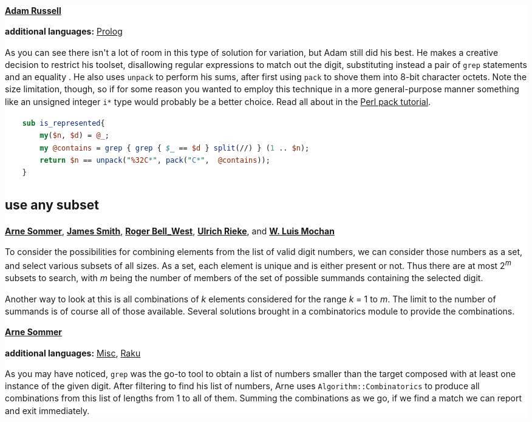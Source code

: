 [**Adam Russell**](https://github.com/manwar/perlweeklychallenge-club/blob/master/challenge-113/adam-russell/perl/ch-1.pl)

**additional languages:**
[Prolog](https://github.com/manwar/perlweeklychallenge-club/blob/master/challenge-113/adam-russell/prolog/ch-1.p)

As you can see there isn't a lot of room in this type of solution for variation, but Adam still did his best. He makes a creative decision to restrict his toolset, disallowing regular expressions to match out the digit, substituting instead a pair of `grep` statements and an equality . He also uses `unpack` to perform his sums, after first using `pack` to shove them into 8-bit character octets. Note the size limitation, though, so if for some reason you wanted to employ this technique in a more general-purpose manner something like an unsigned integer `i*` type would probably be a better choice. Read all about in the [Perl pack tutorial](https://perldoc.perl.org/perlpacktut).

```perl
    sub is_represented{
        my($n, $d) = @_;
        my @contains = grep { grep { $_ == $d } split(//) } (1 .. $n);
        return $n == unpack("%32C*", pack("C*",  @contains));
    }
```

## use any subset
[**Arne Sommer**](https://github.com/manwar/perlweeklychallenge-club/blob/master/challenge-113/arne-sommer/perl/ch-1.pl),
[**James Smith**](https://github.com/manwar/perlweeklychallenge-club/blob/master/challenge-113/james-smith/perl/ch-1.pl),
[**Roger Bell_West**](https://github.com/manwar/perlweeklychallenge-club/blob/master/challenge-113/roger-bell-west/perl/ch-1.pl),
[**Ulrich Rieke**](https://github.com/manwar/perlweeklychallenge-club/blob/master/challenge-113/ulrich-rieke/perl/ch-1.pl), and
[**W. Luis Mochan**](https://github.com/manwar/perlweeklychallenge-club/blob/master/challenge-113/wlmb/perl/ch-1.pl)

To consider the possibilities for combining elements from the list of valid digit numbers, we can consider those numbers as a set, and select various subsets of all sizes. As a set, each element is unique and is either present or not. Thus there are at most 2<sup>*m*</sup> subsets to search, with *m* being the number of members of the set of possible summands containing the selected digit.

Another way to look at this is all combinations of *k* elements considered for the range *k* = 1 to *m*. The limit to the number of summands is of course all of those available. Several solutions brought in a combinatorics module to provide the combinations.

[**Arne Sommer**](https://github.com/manwar/perlweeklychallenge-club/blob/master/challenge-113/arne-sommer/perl/ch-1.pl)

**additional languages:**
[Misc](https://github.com/manwar/perlweeklychallenge-club/blob/master/challenge-113/arne-sommer/misc/tree1.dot), [Raku](https://github.com/manwar/perlweeklychallenge-club/blob/master/challenge-113/arne-sommer/raku/ch-1.raku)

As you may have noticed, `grep` was the go-to tool to obtain a list of numbers smaller than the target composed with at least one instance of the given digit. After filtering to find his list of numbers, Arne uses `Algorithm::Combinatorics` to produce all combinations from this list of lengths from 1 to all of them. Summing the combinations as we go, if we find a match we can report and exit immediately.
